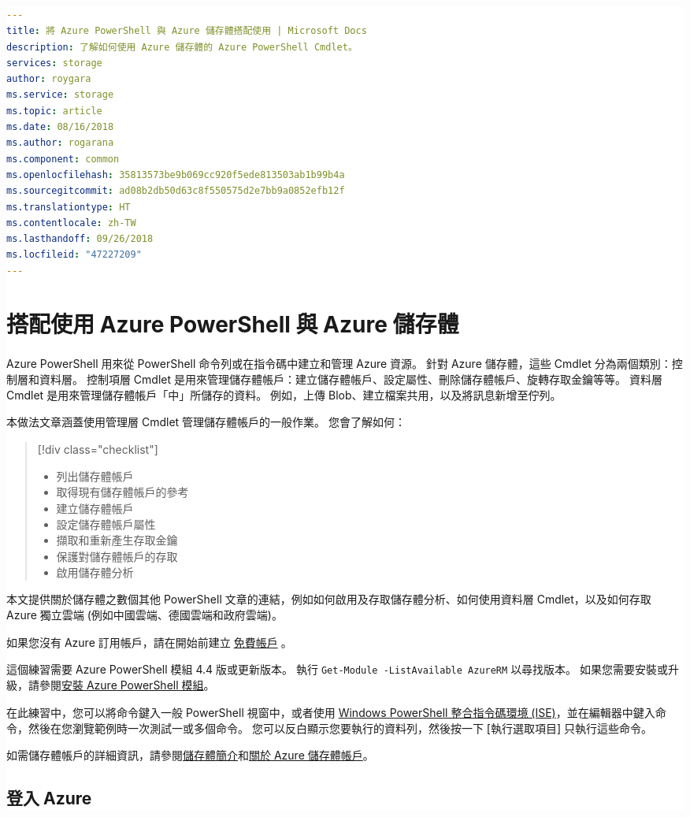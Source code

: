 ```yaml
---
title: 將 Azure PowerShell 與 Azure 儲存體搭配使用 | Microsoft Docs
description: 了解如何使用 Azure 儲存體的 Azure PowerShell Cmdlet。
services: storage
author: roygara
ms.service: storage
ms.topic: article
ms.date: 08/16/2018
ms.author: rogarana
ms.component: common
ms.openlocfilehash: 35813573be9b069cc920f5ede813503ab1b99b4a
ms.sourcegitcommit: ad08b2db50d63c8f550575d2e7bb9a0852efb12f
ms.translationtype: HT
ms.contentlocale: zh-TW
ms.lasthandoff: 09/26/2018
ms.locfileid: "47227209"
---
```

# <a name="using-azure-powershell-with-azure-storage"></a>搭配使用 Azure PowerShell 與 Azure 儲存體

Azure PowerShell 用來從 PowerShell 命令列或在指令碼中建立和管理 Azure 資源。 針對 Azure 儲存體，這些 Cmdlet 分為兩個類別：控制層和資料層。 控制項層 Cmdlet 是用來管理儲存體帳戶：建立儲存體帳戶、設定屬性、刪除儲存體帳戶、旋轉存取金鑰等等。 資料層 Cmdlet 是用來管理儲存體帳戶「中」所儲存的資料。 例如，上傳 Blob、建立檔案共用，以及將訊息新增至佇列。

本做法文章涵蓋使用管理層 Cmdlet 管理儲存體帳戶的一般作業。 您會了解如何： 

> [!div class="checklist"]
> * 列出儲存體帳戶
> * 取得現有儲存體帳戶的參考
> * 建立儲存體帳戶 
> * 設定儲存體帳戶屬性
> * 擷取和重新產生存取金鑰
> * 保護對儲存體帳戶的存取 
> * 啟用儲存體分析

本文提供關於儲存體之數個其他 PowerShell 文章的連結，例如如何啟用及存取儲存體分析、如何使用資料層 Cmdlet，以及如何存取 Azure 獨立雲端 (例如中國雲端、德國雲端和政府雲端)。

如果您沒有 Azure 訂用帳戶，請在開始前建立 [免費帳戶](https://azure.microsoft.com/free/?WT.mc_id=A261C142F) 。

這個練習需要 Azure PowerShell 模組 4.4 版或更新版本。 執行 `Get-Module -ListAvailable AzureRM` 以尋找版本。 如果您需要安裝或升級，請參閱[安裝 Azure PowerShell 模組](/powershell/azure/install-azurerm-ps)。 

在此練習中，您可以將命令鍵入一般 PowerShell 視窗中，或者使用 [Windows PowerShell 整合指令碼環境 (ISE)](/powershell/scripting/getting-started/fundamental/windows-powershell-integrated-scripting-environment--ise-)，並在編輯器中鍵入命令，然後在您瀏覽範例時一次測試一或多個命令。 您可以反白顯示您要執行的資料列，然後按一下 [執行選取項目] 只執行這些命令。

如需儲存體帳戶的詳細資訊，請參閱[儲存體簡介](storage-introduction.md)和[關於 Azure 儲存體帳戶](storage-create-storage-account.md)。

## <a name="log-in-to-azure"></a>登入 Azure

